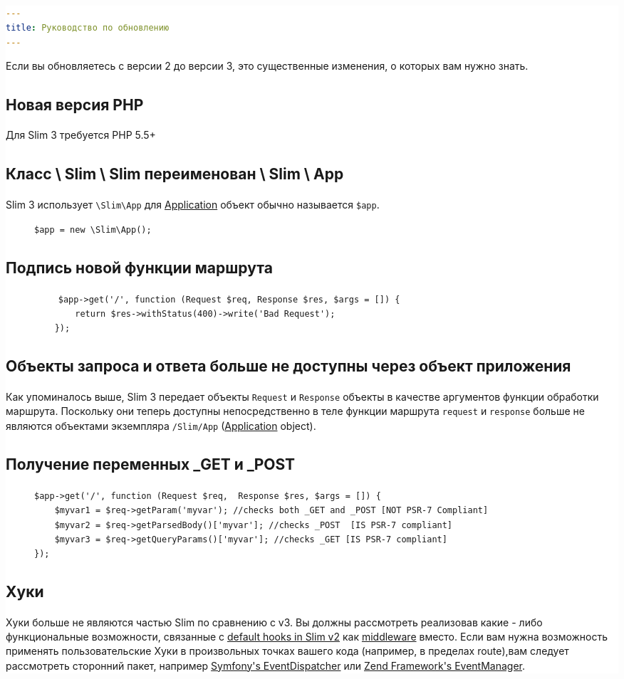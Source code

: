 ```yaml
---
title: Руководство по обновлению
---
```


Если вы обновляетесь с версии 2 до версии 3, это существенные изменения, о которых вам нужно знать.

## Новая версия PHP
Для Slim 3 требуется PHP 5.5+

## Класс \ Slim \ Slim переименован \ Slim \ App
Slim 3 использует `\Slim\App` для [Application](/docs/objects/application.html) объект обычно называется `$app`.

<figure class="highlight"><pre><code class="language-php" data-lang="php">$app = new \Slim\App();</code></pre></figure>

## Подпись новой функции маршрута

<figure class="highlight">
<pre>
    <code class="language-php" data-lang="php">$app-&gt;get('/', function (Request $req, Response $res, $args = []) {
        return $res-&gt;withStatus(400)-&gt;write('Bad Request');
    });</code>
</pre>
</figure>

## Объекты запроса и ответа больше не доступны через объект приложения
Как упоминалось выше, Slim 3 передает объекты `Request` и `Response` объекты в качестве аргументов функции обработки 
маршрута. Поскольку они теперь доступны непосредственно в теле функции маршрута `request` и `response` больше не 
являются объектами экземпляра `/Slim/App` ([Application](/docs/objects/application.html) object).

## Получение переменных _GET и _POST
<figure class="highlight"><pre>
<code class="language-php" data-lang="php">$app-&gt;get('/', function (Request $req,  Response $res, $args = []) {
    $myvar1 = $req-&gt;getParam('myvar'); //checks both _GET and _POST [NOT PSR-7 Compliant]
    $myvar2 = $req-&gt;getParsedBody()['myvar']; //checks _POST  [IS PSR-7 compliant]
    $myvar3 = $req-&gt;getQueryParams()['myvar']; //checks _GET [IS PSR-7 compliant]
});</code></pre>
</figure>

## Хуки
Хуки больше не являются частью Slim по сравнению с v3. Вы должны рассмотреть реализовав какие - либо функциональные 
возможности, связанные с [default hooks in Slim v2](http://docs.slimframework.com/hooks/defaults/) как
 [middleware](/docs/concepts/middleware.html) вместо. Если вам нужна возможность применять пользовательские Хуки 
 в произвольных точках вашего кода (например, в пределах route),вам следует рассмотреть сторонний пакет, например
  [Symfony's EventDispatcher](http://symfony.com/doc/current/components/event_dispatcher/introduction.html) или
   [Zend Framework's EventManager](https://zend-eventmanager.readthedocs.org/en/latest/).
